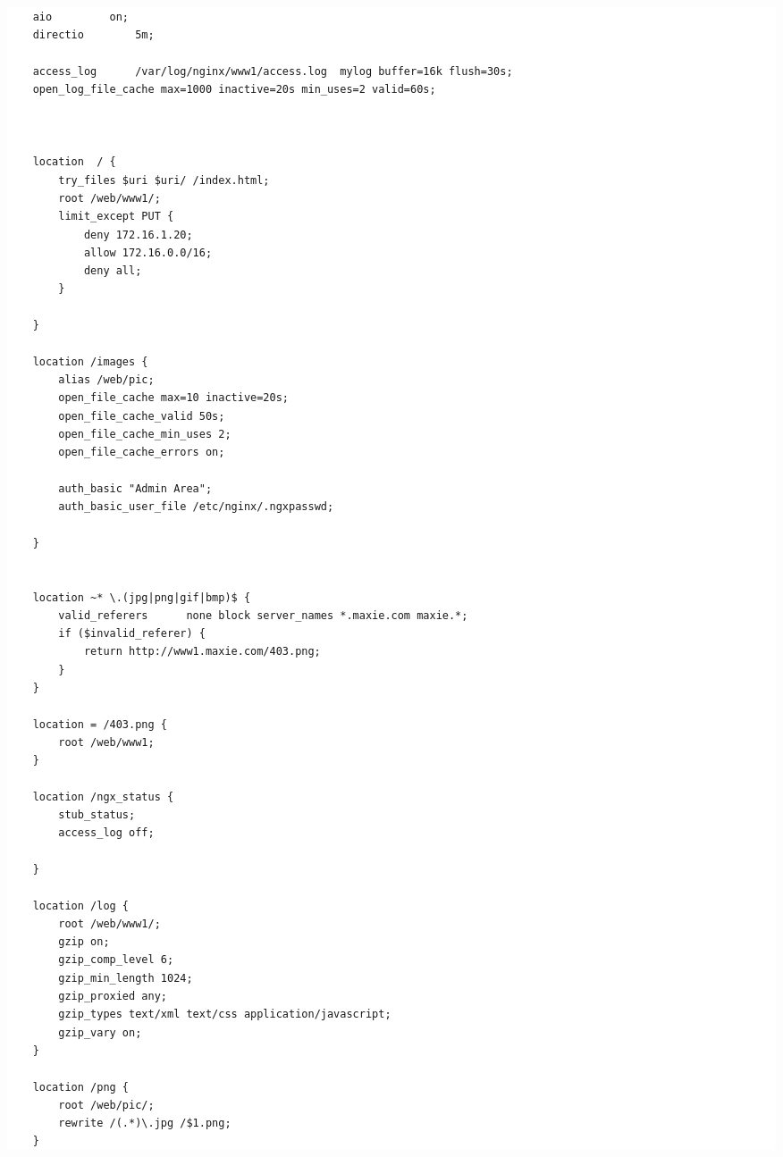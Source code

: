 ```
	aio			on;
	directio		5m;

	access_log		/var/log/nginx/www1/access.log	mylog buffer=16k flush=30s;
	open_log_file_cache	max=1000 inactive=20s min_uses=2 valid=60s;



	location  / {
		try_files $uri $uri/ /index.html;
		root /web/www1/;
		limit_except PUT {
			deny 172.16.1.20;
			allow 172.16.0.0/16;
			deny all;
		}

	}

	location /images {
		alias /web/pic;
		open_file_cache max=10 inactive=20s;
		open_file_cache_valid 50s;
		open_file_cache_min_uses 2;
		open_file_cache_errors on;

		auth_basic "Admin Area";
		auth_basic_user_file /etc/nginx/.ngxpasswd;

	}


	location ~* \.(jpg|png|gif|bmp)$ {
		valid_referers		none block server_names *.maxie.com maxie.*;
		if ($invalid_referer) {
			return http://www1.maxie.com/403.png;
		}
	}

	location = /403.png {
		root /web/www1;
	}

	location /ngx_status {
		stub_status;
		access_log off;

	}

	location /log {
		root /web/www1/;
		gzip on;
		gzip_comp_level 6;
		gzip_min_length 1024;
		gzip_proxied any;
		gzip_types text/xml text/css application/javascript;
		gzip_vary on;
	}

	location /png {
		root /web/pic/;
		rewrite /(.*)\.jpg /$1.png;
	}
```